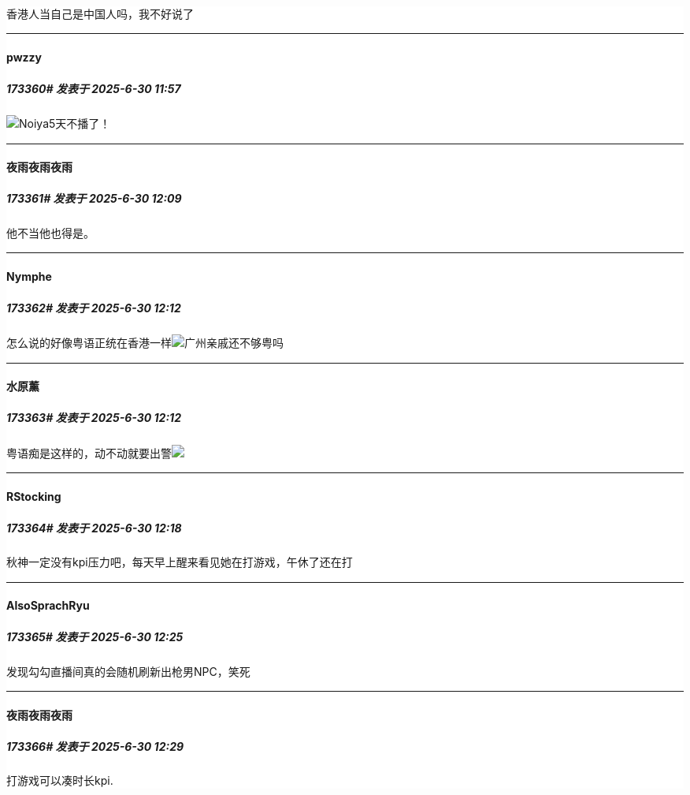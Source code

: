 香港人当自己是中国人吗，我不好说了


*****

####  pwzzy  
##### 173360#       发表于 2025-6-30 11:57

<img src="https://static.stage1st.com/image/smiley/face2017/022.png" referrerpolicy="no-referrer">Noiya5天不播了！


*****

####  夜雨夜雨夜雨  
##### 173361#       发表于 2025-6-30 12:09

他不当他也得是。

*****

####  Nymphe  
##### 173362#       发表于 2025-6-30 12:12

怎么说的好像粤语正统在香港一样<img src="https://static.stage1st.com/image/smiley/face2017/067.png" referrerpolicy="no-referrer">广州亲戚还不够粤吗

*****

####  水原薰  
##### 173363#       发表于 2025-6-30 12:12

粤语痴是这样的，动不动就要出警<img src="https://static.stage1st.com/image/smiley/face2017/067.png" referrerpolicy="no-referrer">


*****

####  RStocking  
##### 173364#       发表于 2025-6-30 12:18

秋神一定没有kpi压力吧，每天早上醒来看见她在打游戏，午休了还在打


*****

####  AlsoSprachRyu  
##### 173365#       发表于 2025-6-30 12:25

发现勾勾直播间真的会随机刷新出枪男NPC，笑死


*****

####  夜雨夜雨夜雨  
##### 173366#       发表于 2025-6-30 12:29

打游戏可以凑时长kpi.
